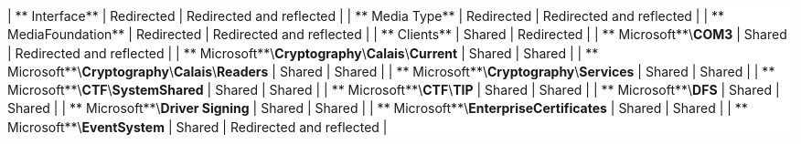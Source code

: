 | **            Interface**                                                                           | Redirected                           | Redirected and reflected                                                                                                                                                                                                                                               |
| **            Media Type**                                                                          | Redirected                           | Redirected and reflected                                                                                                                                                                                                                                               |
| **            MediaFoundation**                                                                     | Redirected                           | Redirected and reflected                                                                                                                                                                                                                                               |
| **        Clients**                                                                                 | Shared                               | Redirected                                                                                                                                                                                                                                                             |
| **        Microsoft**\\**COM3**                                                                     | Shared                               | Redirected and reflected                                                                                                                                                                                                                                               |
| **        Microsoft**\\**Cryptography**\\**Calais**\\**Current**                                    | Shared                               | Shared                                                                                                                                                                                                                                                                 |
| **        Microsoft**\\**Cryptography**\\**Calais**\\**Readers**                                    | Shared                               | Shared                                                                                                                                                                                                                                                                 |
| **        Microsoft**\\**Cryptography**\\**Services**                                               | Shared                               | Shared                                                                                                                                                                                                                                                                 |
| **        Microsoft**\\**CTF**\\**SystemShared**                                                    | Shared                               | Shared                                                                                                                                                                                                                                                                 |
| **        Microsoft**\\**CTF**\\**TIP**                                                             | Shared                               | Shared                                                                                                                                                                                                                                                                 |
| **        Microsoft**\\**DFS**                                                                      | Shared                               | Shared                                                                                                                                                                                                                                                                 |
| **        Microsoft**\\**Driver Signing**                                                           | Shared                               | Shared                                                                                                                                                                                                                                                                 |
| **        Microsoft**\\**EnterpriseCertificates**                                                   | Shared                               | Shared                                                                                                                                                                                                                                                                 |
| **        Microsoft**\\**EventSystem**                                                              | Shared                               | Redirected and reflected                                                                                                                                                                                                                                               |
